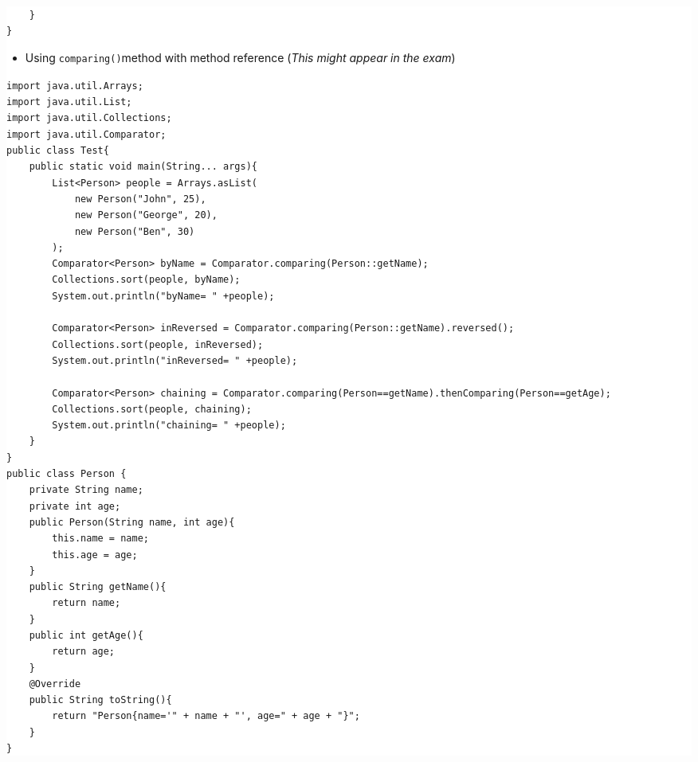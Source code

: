 ```run-java
	}
}
```

- Using `comparing()`method with method reference (*This might appear in the exam*)
```run-java
import java.util.Arrays;
import java.util.List;
import java.util.Collections;
import java.util.Comparator;
public class Test{
	public static void main(String... args){
		List<Person> people = Arrays.asList(
			new Person("John", 25),
			new Person("George", 20),
			new Person("Ben", 30)
		);
		Comparator<Person> byName = Comparator.comparing(Person::getName);
		Collections.sort(people, byName);
		System.out.println("byName= " +people);

		Comparator<Person> inReversed = Comparator.comparing(Person::getName).reversed();
		Collections.sort(people, inReversed);
		System.out.println("inReversed= " +people);

		Comparator<Person> chaining = Comparator.comparing(Person==getName).thenComparing(Person==getAge);
		Collections.sort(people, chaining);
		System.out.println("chaining= " +people);
	}
}
public class Person {
	private String name;
	private int age;
	public Person(String name, int age){
		this.name = name;
		this.age = age;
	}
	public String getName(){
		return name;
	}
	public int getAge(){
		return age;
	}
	@Override
	public String toString(){
		return "Person{name='" + name + "', age=" + age + "}";
	}
}
```

